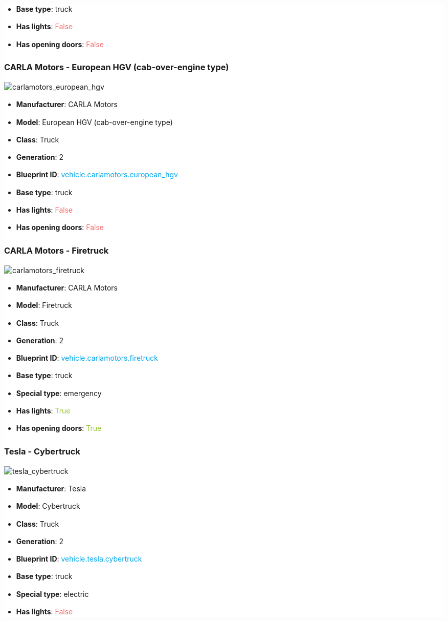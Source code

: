 * __Base type__: truck

* __Has lights__: <span style="color:#f16c6c;">False<span>

* __Has opening doors__: <span style="color:#f16c6c;">False<span>

### CARLA Motors - European HGV (cab-over-engine type)

![carlamotors_european_hgv](../img/catalogue/vehicles/carlamotors_european_hgv.webp)


* __Manufacturer__: CARLA Motors
* __Model__: European HGV (cab-over-engine type)
* __Class__: Truck
* __Generation__: 2
* __Blueprint ID__: <span style="color:#00a6ed;">vehicle.carlamotors.european_hgv<span>

* __Base type__: truck

* __Has lights__: <span style="color:#f16c6c;">False<span>

* __Has opening doors__: <span style="color:#f16c6c;">False<span>

### CARLA Motors - Firetruck

![carlamotors_firetruck](../img/catalogue/vehicles/carlamotors_firetruck.webp)


* __Manufacturer__: CARLA Motors
* __Model__: Firetruck
* __Class__: Truck
* __Generation__: 2
* __Blueprint ID__: <span style="color:#00a6ed;">vehicle.carlamotors.firetruck<span>

* __Base type__: truck

* __Special type__: emergency

* __Has lights__: <span style="color:#99c635;">True<span>

* __Has opening doors__: <span style="color:#99c635;">True<span>

### Tesla - Cybertruck

![tesla_cybertruck](../img/catalogue/vehicles/tesla_cybertruck.webp)


* __Manufacturer__: Tesla
* __Model__: Cybertruck
* __Class__: Truck
* __Generation__: 2
* __Blueprint ID__: <span style="color:#00a6ed;">vehicle.tesla.cybertruck<span>

* __Base type__: truck

* __Special type__: electric

* __Has lights__: <span style="color:#f16c6c;">False<span>
